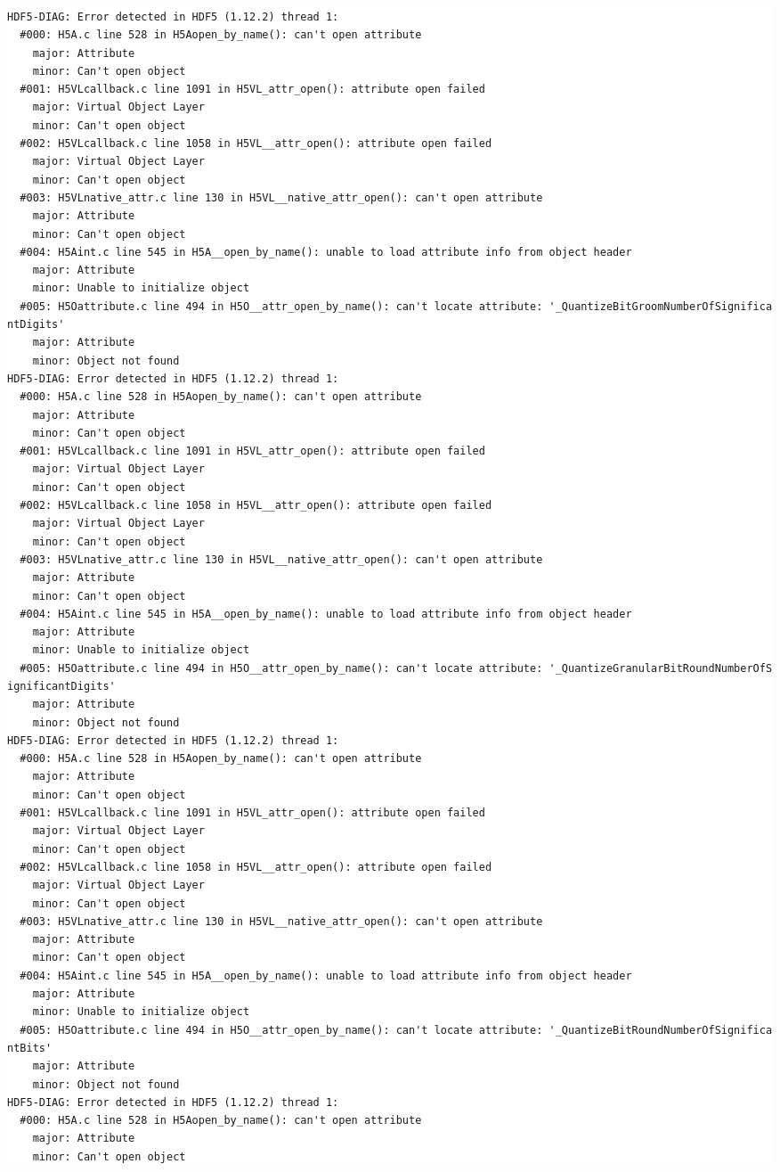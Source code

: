     HDF5-DIAG: Error detected in HDF5 (1.12.2) thread 1:
      #000: H5A.c line 528 in H5Aopen_by_name(): can't open attribute
        major: Attribute
        minor: Can't open object
      #001: H5VLcallback.c line 1091 in H5VL_attr_open(): attribute open failed
        major: Virtual Object Layer
        minor: Can't open object
      #002: H5VLcallback.c line 1058 in H5VL__attr_open(): attribute open failed
        major: Virtual Object Layer
        minor: Can't open object
      #003: H5VLnative_attr.c line 130 in H5VL__native_attr_open(): can't open attribute
        major: Attribute
        minor: Can't open object
      #004: H5Aint.c line 545 in H5A__open_by_name(): unable to load attribute info from object header
        major: Attribute
        minor: Unable to initialize object
      #005: H5Oattribute.c line 494 in H5O__attr_open_by_name(): can't locate attribute: '_QuantizeBitGroomNumberOfSignificantDigits'
        major: Attribute
        minor: Object not found
    HDF5-DIAG: Error detected in HDF5 (1.12.2) thread 1:
      #000: H5A.c line 528 in H5Aopen_by_name(): can't open attribute
        major: Attribute
        minor: Can't open object
      #001: H5VLcallback.c line 1091 in H5VL_attr_open(): attribute open failed
        major: Virtual Object Layer
        minor: Can't open object
      #002: H5VLcallback.c line 1058 in H5VL__attr_open(): attribute open failed
        major: Virtual Object Layer
        minor: Can't open object
      #003: H5VLnative_attr.c line 130 in H5VL__native_attr_open(): can't open attribute
        major: Attribute
        minor: Can't open object
      #004: H5Aint.c line 545 in H5A__open_by_name(): unable to load attribute info from object header
        major: Attribute
        minor: Unable to initialize object
      #005: H5Oattribute.c line 494 in H5O__attr_open_by_name(): can't locate attribute: '_QuantizeGranularBitRoundNumberOfSignificantDigits'
        major: Attribute
        minor: Object not found
    HDF5-DIAG: Error detected in HDF5 (1.12.2) thread 1:
      #000: H5A.c line 528 in H5Aopen_by_name(): can't open attribute
        major: Attribute
        minor: Can't open object
      #001: H5VLcallback.c line 1091 in H5VL_attr_open(): attribute open failed
        major: Virtual Object Layer
        minor: Can't open object
      #002: H5VLcallback.c line 1058 in H5VL__attr_open(): attribute open failed
        major: Virtual Object Layer
        minor: Can't open object
      #003: H5VLnative_attr.c line 130 in H5VL__native_attr_open(): can't open attribute
        major: Attribute
        minor: Can't open object
      #004: H5Aint.c line 545 in H5A__open_by_name(): unable to load attribute info from object header
        major: Attribute
        minor: Unable to initialize object
      #005: H5Oattribute.c line 494 in H5O__attr_open_by_name(): can't locate attribute: '_QuantizeBitRoundNumberOfSignificantBits'
        major: Attribute
        minor: Object not found
    HDF5-DIAG: Error detected in HDF5 (1.12.2) thread 1:
      #000: H5A.c line 528 in H5Aopen_by_name(): can't open attribute
        major: Attribute
        minor: Can't open object